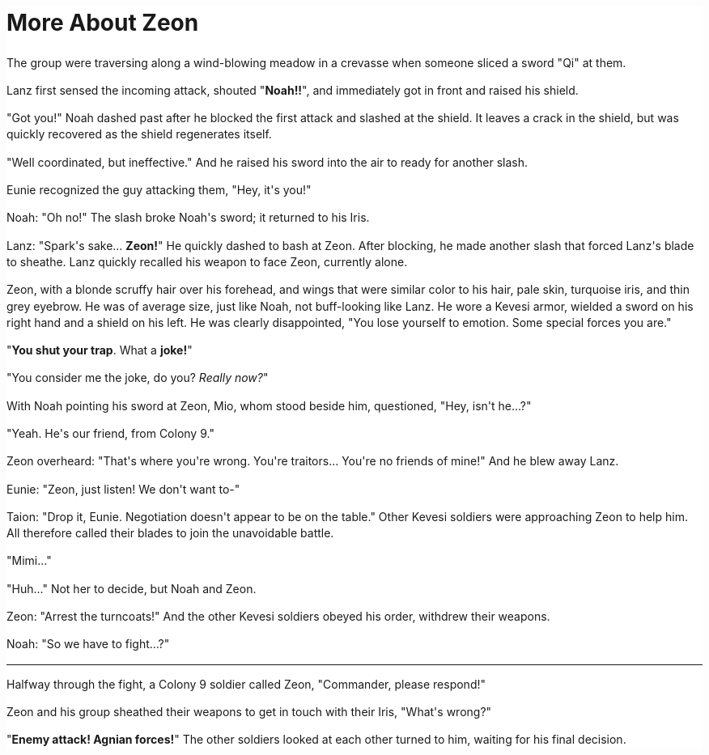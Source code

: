 # More About Zeon

The group were traversing along a wind-blowing meadow in a crevasse when someone sliced a sword "Qi" at them. 

Lanz first sensed the incoming attack, shouted "**Noah!!**", and immediately got in front and raised his shield. 

"Got you!" Noah dashed past after he blocked the first attack and slashed at the shield. It leaves a crack in the shield, but was quickly recovered as the shield regenerates itself. 

"Well coordinated, but ineffective." And he raised his sword into the air to ready for another slash. 

Eunie recognized the guy attacking them, "Hey, it's you!"

Noah: "Oh no!" The slash broke Noah's sword; it returned to his Iris. 

Lanz: "Spark's sake... **Zeon!**" He quickly dashed to bash at Zeon. After blocking, he made another slash that forced Lanz's blade to sheathe. Lanz quickly recalled his weapon to face Zeon, currently alone. 

Zeon, with a blonde scruffy hair over his forehead, and wings that were similar color to his hair, pale skin, turquoise iris, and thin grey eyebrow. He was of average size, just like Noah, not buff-looking like Lanz. He wore a Kevesi armor, wielded a sword on his right hand and a shield on his left. He was clearly disappointed, "You lose yourself to emotion. Some special forces you are."

"**You shut your trap**. What a **joke!**"

"You consider me the joke, do you? _Really now?_"

With Noah pointing his sword at Zeon, Mio, whom stood beside him, questioned, "Hey, isn't he...?"

"Yeah. He's our friend, from Colony 9."

Zeon overheard: "That's where you're wrong. You're traitors... You're no friends of mine!" And he blew away Lanz. 

Eunie: "Zeon, just listen! We don't want to-"

Taion: "Drop it, Eunie. Negotiation doesn't appear to be on the table." Other Kevesi soldiers were approaching Zeon to help him. All therefore called their blades to join the unavoidable battle. 

"Mimi..."

"Huh..." Not her to decide, but Noah and Zeon. 

Zeon: "Arrest the turncoats!" And the other Kevesi soldiers obeyed his order, withdrew their weapons. 

Noah: "So we have to fight...?"

--- 

Halfway through the fight, a Colony 9 soldier called Zeon, "Commander, please respond!" 

Zeon and his group sheathed their weapons to get in touch with their Iris, "What's wrong?"

"**Enemy attack! Agnian forces!**" The other soldiers looked at each other turned to him, waiting for his final decision.
